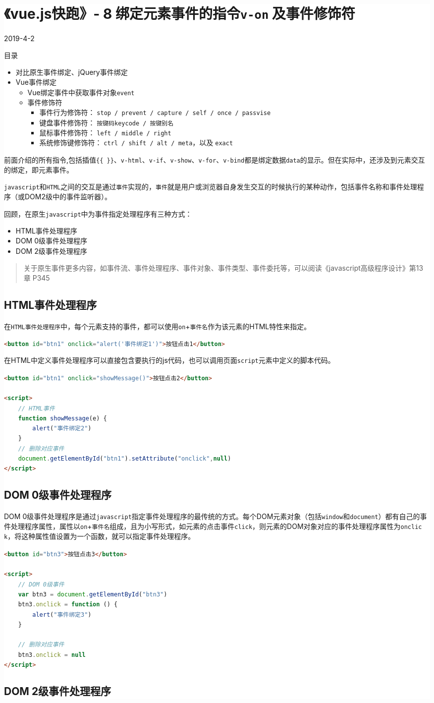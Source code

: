 # 《vue.js快跑》- 8 绑定元素事件的指令`v-on` 及事件修饰符
2019-4-2


目录
- 对比原生事件绑定、jQuery事件绑定
- Vue事件绑定
    - Vue绑定事件中获取事件对象`event`
    - 事件修饰符
        - 事件行为修饰符： `stop / prevent / capture / self / once / passvise`
        - 键盘事件修饰符： `按键码keycode / 按键别名`
        - 鼠标事件修饰符： `left / middle / right`
        - 系统修饰键修饰符： `ctrl / shift / alt / meta`，以及 `exact`

前面介绍的所有指令,包括插值`{{ }}`、`v-html`、`v-if`、`v-show`、`v-for`、`v-bind`都是绑定数据`data`的显示。但在实际中，还涉及到元素交互的绑定，即元素事件。

`javascript`和`HTML`之间的交互是通过`事件`实现的，`事件`就是用户或浏览器自身发生交互的时候执行的某种动作，包括事件名称和事件处理程序（或DOM2级中的事件监听器）。

回顾，在原生`javascript`中为事件指定处理程序有三种方式：

- HTML事件处理程序
- DOM 0级事件处理程序
- DOM 2级事件处理程序

> 关于原生事件更多内容，如事件流、事件处理程序、事件对象、事件类型、事件委托等，可以阅读《javascript高级程序设计》第13章 P345
## HTML事件处理程序
在`HTML事件处理程序`中，每个元素支持的事件，都可以使用`on`+`事件名`作为该元素的HTML特性来指定。
```html
<button id="btn1" onclick="alert('事件绑定1')">按钮点击1</button>
```
在HTML中定义事件处理程序可以直接包含要执行的js代码，也可以调用页面`script`元素中定义的脚本代码。
```html
<button id="btn1" onclick="showMessage()">按钮点击2</button>

<script>
    // HTML事件
    function showMessage(e) {
        alert("事件绑定2")
    }
    // 删除对应事件
    document.getElementById("btn1").setAttribute("onclick",null)
</script>
```

## DOM 0级事件处理程序
DOM 0级事件处理程序是通过`javascript`指定事件处理程序的最传统的方式。每个DOM元素对象（包括`window`和`document`）都有自己的事件处理程序属性，属性以`on`+`事件名`组成，且为小写形式，如元素的点击事件`click`，则元素的DOM对象对应的事件处理程序属性为`onclick`，将这种属性值设置为一个函数，就可以指定事件处理程序。
```html
<button id="btn3">按钮点击3</button>

<script>
    // DOM 0级事件
    var btn3 = document.getElementById("btn3")
    btn3.onclick = function () {
        alert("事件绑定3")
    }

    // 删除对应事件
    btn3.onclick = null
</script>
```
## DOM 2级事件处理程序
